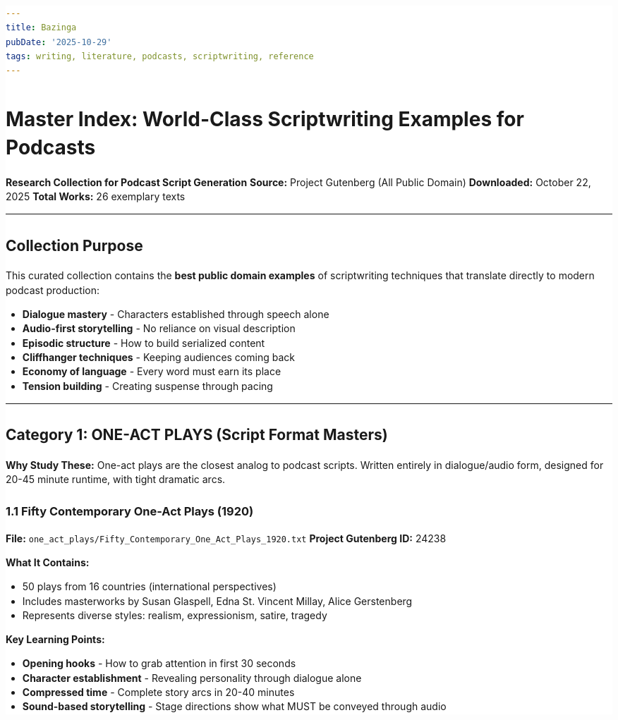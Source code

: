 ```yaml
---
title: Bazinga
pubDate: '2025-10-29'
tags: writing, literature, podcasts, scriptwriting, reference
---
```


# Master Index: World-Class Scriptwriting Examples for Podcasts

**Research Collection for Podcast Script Generation**
**Source:** Project Gutenberg (All Public Domain)
**Downloaded:** October 22, 2025
**Total Works:** 26 exemplary texts

---

## Collection Purpose

This curated collection contains the **best public domain examples** of scriptwriting techniques that translate directly to modern podcast production:

- **Dialogue mastery** - Characters established through speech alone
- **Audio-first storytelling** - No reliance on visual description
- **Episodic structure** - How to build serialized content
- **Cliffhanger techniques** - Keeping audiences coming back
- **Economy of language** - Every word must earn its place
- **Tension building** - Creating suspense through pacing

---

## Category 1: ONE-ACT PLAYS (Script Format Masters)

**Why Study These:** One-act plays are the closest analog to podcast scripts. Written entirely in dialogue/audio form, designed for 20-45 minute runtime, with tight dramatic arcs.

### 1.1 Fifty Contemporary One-Act Plays (1920)
**File:** `one_act_plays/Fifty_Contemporary_One_Act_Plays_1920.txt`
**Project Gutenberg ID:** 24238

**What It Contains:**
- 50 plays from 16 countries (international perspectives)
- Includes masterworks by Susan Glaspell, Edna St. Vincent Millay, Alice Gerstenberg
- Represents diverse styles: realism, expressionism, satire, tragedy

**Key Learning Points:**
- **Opening hooks** - How to grab attention in first 30 seconds
- **Character establishment** - Revealing personality through dialogue alone
- **Compressed time** - Complete story arcs in 20-40 minutes
- **Sound-based storytelling** - Stage directions show what MUST be conveyed through audio
